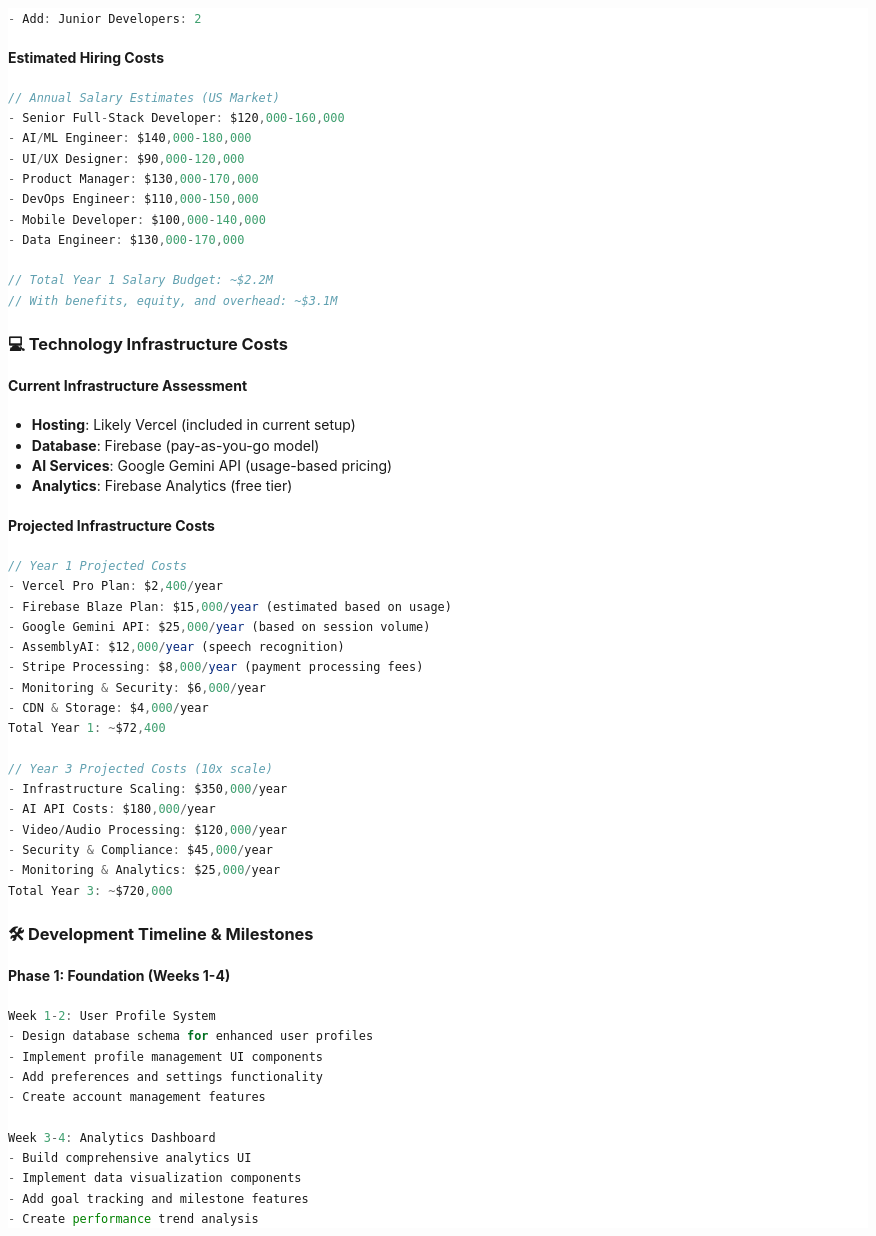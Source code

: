 ```typescript
- Add: Junior Developers: 2
```

#### Estimated Hiring Costs
```typescript
// Annual Salary Estimates (US Market)
- Senior Full-Stack Developer: $120,000-160,000
- AI/ML Engineer: $140,000-180,000
- UI/UX Designer: $90,000-120,000
- Product Manager: $130,000-170,000
- DevOps Engineer: $110,000-150,000
- Mobile Developer: $100,000-140,000
- Data Engineer: $130,000-170,000

// Total Year 1 Salary Budget: ~$2.2M
// With benefits, equity, and overhead: ~$3.1M
```

### 💻 **Technology Infrastructure Costs**

#### Current Infrastructure Assessment
- **Hosting**: Likely Vercel (included in current setup)
- **Database**: Firebase (pay-as-you-go model)
- **AI Services**: Google Gemini API (usage-based pricing)
- **Analytics**: Firebase Analytics (free tier)

#### Projected Infrastructure Costs
```typescript
// Year 1 Projected Costs
- Vercel Pro Plan: $2,400/year
- Firebase Blaze Plan: $15,000/year (estimated based on usage)
- Google Gemini API: $25,000/year (based on session volume)
- AssemblyAI: $12,000/year (speech recognition)
- Stripe Processing: $8,000/year (payment processing fees)
- Monitoring & Security: $6,000/year
- CDN & Storage: $4,000/year
Total Year 1: ~$72,400

// Year 3 Projected Costs (10x scale)
- Infrastructure Scaling: $350,000/year
- AI API Costs: $180,000/year
- Video/Audio Processing: $120,000/year
- Security & Compliance: $45,000/year
- Monitoring & Analytics: $25,000/year
Total Year 3: ~$720,000
```

### 🛠️ **Development Timeline & Milestones**

#### Phase 1: Foundation (Weeks 1-4)
```typescript
Week 1-2: User Profile System
- Design database schema for enhanced user profiles
- Implement profile management UI components
- Add preferences and settings functionality
- Create account management features

Week 3-4: Analytics Dashboard
- Build comprehensive analytics UI
- Implement data visualization components
- Add goal tracking and milestone features
- Create performance trend analysis
```
